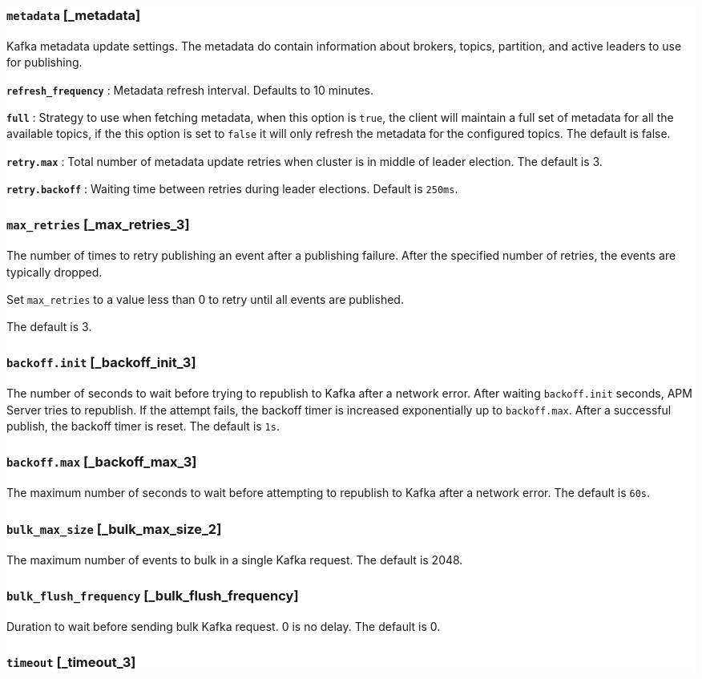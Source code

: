 
### `metadata` [_metadata]

Kafka metadata update settings. The metadata do contain information about brokers, topics, partition, and active leaders to use for publishing.

**`refresh_frequency`**
:   Metadata refresh interval. Defaults to 10 minutes.

**`full`**
:   Strategy to use when fetching metadata, when this option is `true`, the client will maintain a full set of metadata for all the available topics, if the this option is set to `false` it will only refresh the metadata for the configured topics. The default is false.

**`retry.max`**
:   Total number of metadata update retries when cluster is in middle of leader election. The default is 3.

**`retry.backoff`**
:   Waiting time between retries during leader elections. Default is `250ms`.


### `max_retries` [_max_retries_3]

The number of times to retry publishing an event after a publishing failure. After the specified number of retries, the events are typically dropped.

Set `max_retries` to a value less than 0 to retry until all events are published.

The default is 3.


### `backoff.init` [_backoff_init_3]

The number of seconds to wait before trying to republish to Kafka after a network error. After waiting `backoff.init` seconds, APM Server tries to republish. If the attempt fails, the backoff timer is increased exponentially up to `backoff.max`. After a successful publish, the backoff timer is reset. The default is `1s`.


### `backoff.max` [_backoff_max_3]

The maximum number of seconds to wait before attempting to republish to Kafka after a network error. The default is `60s`.


### `bulk_max_size` [_bulk_max_size_2]

The maximum number of events to bulk in a single Kafka request. The default is 2048.


### `bulk_flush_frequency` [_bulk_flush_frequency]

Duration to wait before sending bulk Kafka request. 0 is no delay. The default is 0.


### `timeout` [_timeout_3]
